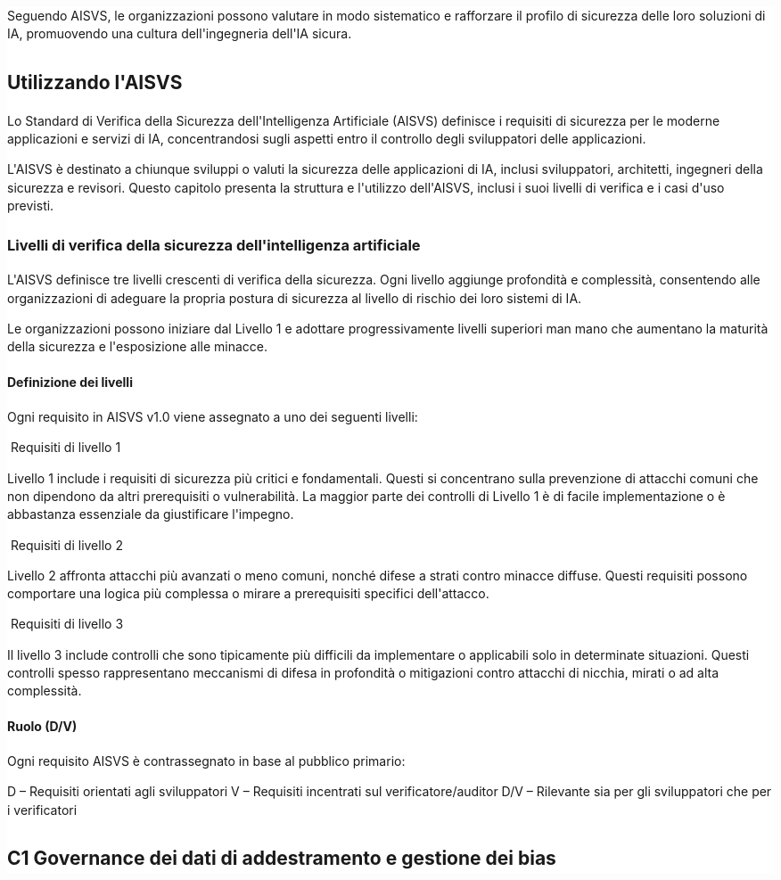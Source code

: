 Seguendo AISVS, le organizzazioni possono valutare in modo sistematico e rafforzare il profilo di sicurezza delle loro soluzioni di IA, promuovendo una cultura dell'ingegneria dell'IA sicura.

## Utilizzando l'AISVS

Lo Standard di Verifica della Sicurezza dell'Intelligenza Artificiale (AISVS) definisce i requisiti di sicurezza per le moderne applicazioni e servizi di IA, concentrandosi sugli aspetti entro il controllo degli sviluppatori delle applicazioni.

L'AISVS è destinato a chiunque sviluppi o valuti la sicurezza delle applicazioni di IA, inclusi sviluppatori, architetti, ingegneri della sicurezza e revisori. Questo capitolo presenta la struttura e l'utilizzo dell'AISVS, inclusi i suoi livelli di verifica e i casi d'uso previsti.

### Livelli di verifica della sicurezza dell'intelligenza artificiale

L'AISVS definisce tre livelli crescenti di verifica della sicurezza. Ogni livello aggiunge profondità e complessità, consentendo alle organizzazioni di adeguare la propria postura di sicurezza al livello di rischio dei loro sistemi di IA.

Le organizzazioni possono iniziare dal Livello 1 e adottare progressivamente livelli superiori man mano che aumentano la maturità della sicurezza e l'esposizione alle minacce.

#### Definizione dei livelli

Ogni requisito in AISVS v1.0 viene assegnato a uno dei seguenti livelli:

 Requisiti di livello 1

Livello 1 include i requisiti di sicurezza più critici e fondamentali. Questi si concentrano sulla prevenzione di attacchi comuni che non dipendono da altri prerequisiti o vulnerabilità. La maggior parte dei controlli di Livello 1 è di facile implementazione o è abbastanza essenziale da giustificare l'impegno.

 Requisiti di livello 2

Livello 2 affronta attacchi più avanzati o meno comuni, nonché difese a strati contro minacce diffuse. Questi requisiti possono comportare una logica più complessa o mirare a prerequisiti specifici dell'attacco.

 Requisiti di livello 3

Il livello 3 include controlli che sono tipicamente più difficili da implementare o applicabili solo in determinate situazioni. Questi controlli spesso rappresentano meccanismi di difesa in profondità o mitigazioni contro attacchi di nicchia, mirati o ad alta complessità.

#### Ruolo (D/V)

Ogni requisito AISVS è contrassegnato in base al pubblico primario:

D – Requisiti orientati agli sviluppatori
V – Requisiti incentrati sul verificatore/auditor
D/V – Rilevante sia per gli sviluppatori che per i verificatori

## C1 Governance dei dati di addestramento e gestione dei bias
